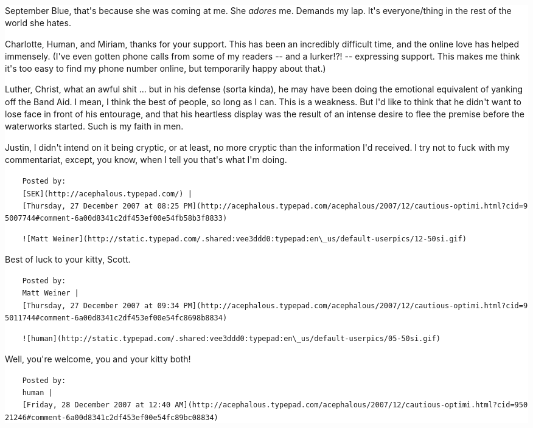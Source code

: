 	

		

September Blue, that's because she was coming at me.  She _adores_ me.  Demands my lap.  It's everyone/thing in the rest of the world she hates.

Charlotte, Human, and Miriam, thanks for your support.  This has been an incredibly difficult time, and the online love has helped immensely.  (I've even gotten phone calls from some of my readers -- and a lurker!?! -- expressing support.  This makes me think it's too easy to find my phone number online, but temporarily happy about that.)

Luther, Christ, what an awful shit ... but in his defense (sorta kinda), he may have been doing the emotional equivalent of yanking off the Band Aid.  I mean, I think the best of people, so long as I can.  This is a weakness.  But I'd like to think that he didn't want to lose face in front of his entourage, and that his heartless display was the result of an intense desire to flee the premise before the waterworks started.  Such is my faith in men.

Justin, I didn't intend on it being cryptic, or at least, no more cryptic than the information I'd received.  I try not to fuck with my commentariat, except, you know, when I tell you that's what I'm doing.

	

		Posted by:
		[SEK](http://acephalous.typepad.com/) |
		[Thursday, 27 December 2007 at 08:25 PM](http://acephalous.typepad.com/acephalous/2007/12/cautious-optimi.html?cid=95007744#comment-6a00d8341c2df453ef00e54fb58b3f8833)

[]()

	

		![Matt Weiner](http://static.typepad.com/.shared:vee3ddd0:typepad:en\_us/default-userpics/12-50si.gif)
	

	

		

Best of luck to your kitty, Scott.

	

		Posted by:
		Matt Weiner |
		[Thursday, 27 December 2007 at 09:34 PM](http://acephalous.typepad.com/acephalous/2007/12/cautious-optimi.html?cid=95011744#comment-6a00d8341c2df453ef00e54fc8698b8834)

[]()

	

		![human](http://static.typepad.com/.shared:vee3ddd0:typepad:en\_us/default-userpics/05-50si.gif)
	

	

		

Well, you're welcome, you and your kitty both!

	

		Posted by:
		human |
		[Friday, 28 December 2007 at 12:40 AM](http://acephalous.typepad.com/acephalous/2007/12/cautious-optimi.html?cid=95021246#comment-6a00d8341c2df453ef00e54fc89bc08834)
